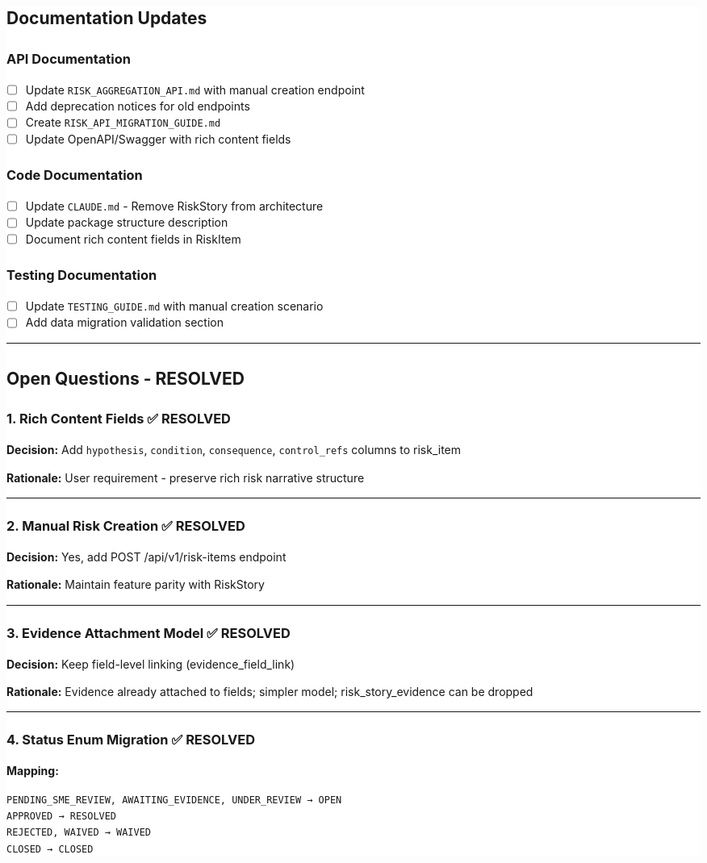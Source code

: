 ## Documentation Updates

### API Documentation
- [ ] Update `RISK_AGGREGATION_API.md` with manual creation endpoint
- [ ] Add deprecation notices for old endpoints
- [ ] Create `RISK_API_MIGRATION_GUIDE.md`
- [ ] Update OpenAPI/Swagger with rich content fields

### Code Documentation
- [ ] Update `CLAUDE.md` - Remove RiskStory from architecture
- [ ] Update package structure description
- [ ] Document rich content fields in RiskItem

### Testing Documentation
- [ ] Update `TESTING_GUIDE.md` with manual creation scenario
- [ ] Add data migration validation section

---

## Open Questions - RESOLVED

### 1. Rich Content Fields ✅ RESOLVED
**Decision:** Add `hypothesis`, `condition`, `consequence`, `control_refs` columns to risk_item

**Rationale:** User requirement - preserve rich risk narrative structure

---

### 2. Manual Risk Creation ✅ RESOLVED
**Decision:** Yes, add POST /api/v1/risk-items endpoint

**Rationale:** Maintain feature parity with RiskStory

---

### 3. Evidence Attachment Model ✅ RESOLVED
**Decision:** Keep field-level linking (evidence_field_link)

**Rationale:** Evidence already attached to fields; simpler model; risk_story_evidence can be dropped

---

### 4. Status Enum Migration ✅ RESOLVED
**Mapping:**
```
PENDING_SME_REVIEW, AWAITING_EVIDENCE, UNDER_REVIEW → OPEN
APPROVED → RESOLVED
REJECTED, WAIVED → WAIVED
CLOSED → CLOSED
```
